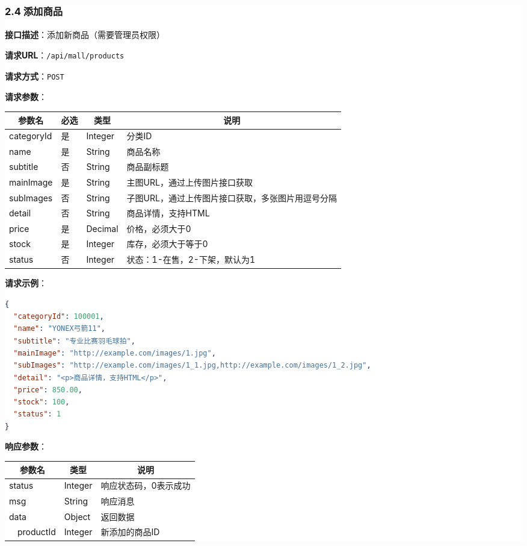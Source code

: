 ### 2.4 添加商品

**接口描述**：添加新商品（需要管理员权限）

**请求URL**：`/api/mall/products`

**请求方式**：`POST`

**请求参数**：

| 参数名 | 必选 | 类型 | 说明 |
| ------ | ------ | ------ | ------ |
| categoryId | 是 | Integer | 分类ID |
| name | 是 | String | 商品名称 |
| subtitle | 否 | String | 商品副标题 |
| mainImage | 是 | String | 主图URL，通过上传图片接口获取 |
| subImages | 否 | String | 子图URL，通过上传图片接口获取，多张图片用逗号分隔 |
| detail | 否 | String | 商品详情，支持HTML |
| price | 是 | Decimal | 价格，必须大于0 |
| stock | 是 | Integer | 库存，必须大于等于0 |
| status | 否 | Integer | 状态：1-在售，2-下架，默认为1 |

**请求示例**：

```json
{
  "categoryId": 100001,
  "name": "YONEX弓箭11",
  "subtitle": "专业比赛羽毛球拍",
  "mainImage": "http://example.com/images/1.jpg",
  "subImages": "http://example.com/images/1_1.jpg,http://example.com/images/1_2.jpg",
  "detail": "<p>商品详情，支持HTML</p>",
  "price": 850.00,
  "stock": 100,
  "status": 1
}
```

**响应参数**：

| 参数名 | 类型 | 说明 |
| ------ | ------ | ------ |
| status | Integer | 响应状态码，0表示成功 |
| msg | String | 响应消息 |
| data | Object | 返回数据 |
| &emsp;productId | Integer | 新添加的商品ID |
